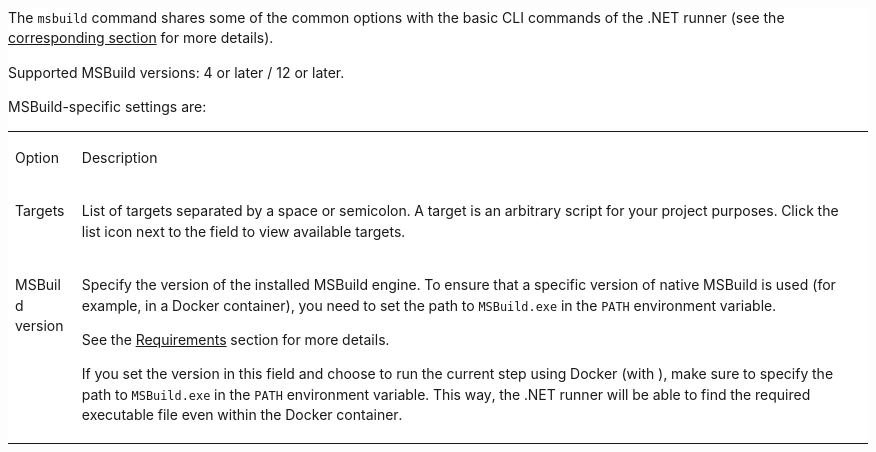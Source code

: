 The `msbuild` command shares some of the common options with the basic CLI commands of the .NET runner (see the [corresponding section](#Basic+Commands) for more details).

Supported MSBuild versions: 4 or later / 12 or later.

MSBuild-specific settings are:

<table><tr>

<td>

Option

</td>

<td>

Description

</td>

</tr>

<tr>

<td>

Targets

</td>

<td>

List of targets separated by a space or semicolon. A target is an arbitrary script for your project purposes. Click the list icon next to the field to view available targets.

</td>

</tr>

<tr>

<td id="msbuild-version">

MSBuild version

</td>

<td>

Specify the version of the installed MSBuild engine. To ensure that a specific version of native MSBuild is used (for example, in a Docker container), you need to set the path to `MSBuild.exe` in the `PATH` environment variable.

See the [Requirements](#Requirements) section for more details.

If you set the version in this field and choose to run the current step using Docker (with [](container-wrapper.md)), make sure to specify the path to `MSBuild.exe` in the `PATH` environment variable. This way, the .NET runner will be able to find the required executable file even within the Docker container.

</td>

</tr>
